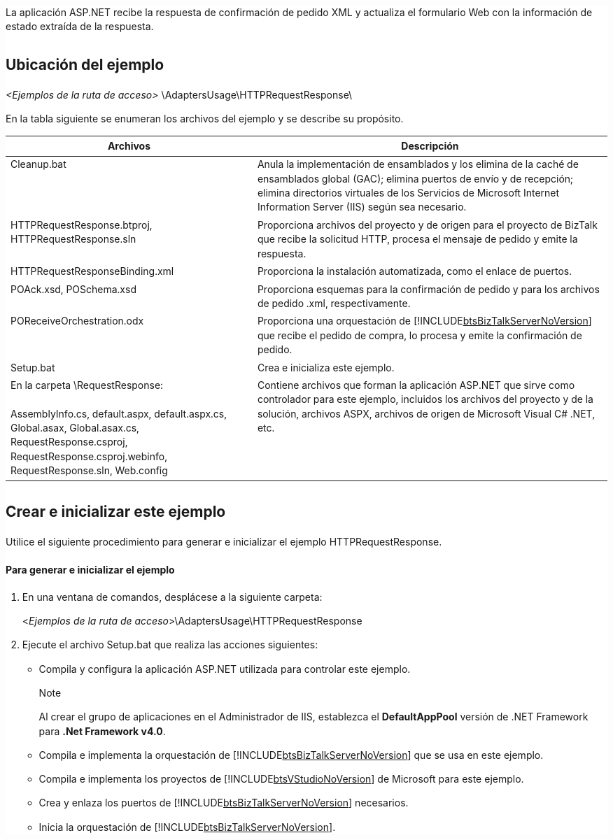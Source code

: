    La aplicación ASP.NET recibe la respuesta de confirmación de pedido XML y actualiza el formulario Web con la información de estado extraída de la respuesta.  

## <a name="where-to-find-this-sample"></a>Ubicación del ejemplo  
 *\<Ejemplos de la ruta de acceso\>* \AdaptersUsage\HTTPRequestResponse\  

 En la tabla siguiente se enumeran los archivos del ejemplo y se describe su propósito.  


|                                                                                                     Archivos                                                                                                      |                                                                                             Descripción                                                                                             |
|------------------------------------------------------------------------------------------------------------------------------------------------------------------------------------------------------------------|-----------------------------------------------------------------------------------------------------------------------------------------------------------------------------------------------------|
|                                                                                                   Cleanup.bat                                                                                                    |  Anula la implementación de ensamblados y los elimina de la caché de ensamblados global (GAC); elimina puertos de envío y de recepción; elimina directorios virtuales de los Servicios de Microsoft Internet Information Server (IIS) según sea necesario.   |
|                                                                               HTTPRequestResponse.btproj, HTTPRequestResponse.sln                                                                                |                            Proporciona archivos del proyecto y de origen para el proyecto de BizTalk que recibe la solicitud HTTP, procesa el mensaje de pedido y emite la respuesta.                             |
|                                                                                          HTTPRequestResponseBinding.xml                                                                                          |                                                                           Proporciona la instalación automatizada, como el enlace de puertos.                                                                            |
|                                                                                             POAck.xsd, POSchema.xsd                                                                                              |                                                            Proporciona esquemas para la confirmación de pedido y para los archivos de pedido .xml, respectivamente.                                                             |
|                                                                                            POReceiveOrchestration.odx                                                                                            |         Proporciona una orquestación de [!INCLUDE[btsBizTalkServerNoVersion](../includes/btsbiztalkservernoversion-md.md)] que recibe el pedido de compra, lo procesa y emite la confirmación de pedido.          |
|                                                                                                    Setup.bat                                                                                                     |                                                                                 Crea e inicializa este ejemplo.                                                                                 |
| En la carpeta \RequestResponse:<br /><br /> AssemblyInfo.cs, default.aspx, default.aspx.cs, Global.asax, Global.asax.cs, RequestResponse.csproj, RequestResponse.csproj.webinfo, RequestResponse.sln, Web.config | Contiene archivos que forman la aplicación ASP.NET que sirve como controlador para este ejemplo, incluidos los archivos del proyecto y de la solución, archivos ASPX, archivos de origen de Microsoft Visual C# .NET, etc. |

## <a name="building-and-initializing-this-sample"></a>Crear e inicializar este ejemplo  
 Utilice el siguiente procedimiento para generar e inicializar el ejemplo HTTPRequestResponse.  

#### <a name="to-build-and-initialize-this-sample"></a>Para generar e inicializar el ejemplo  

1. En una ventana de comandos, desplácese a la siguiente carpeta:  

    \<*Ejemplos de la ruta de acceso*\>\AdaptersUsage\HTTPRequestResponse  

2. Ejecute el archivo Setup.bat que realiza las acciones siguientes:  

   - Compila y configura la aplicación ASP.NET utilizada para controlar este ejemplo.  

     > [!NOTE]
     >  Al crear el grupo de aplicaciones en el Administrador de IIS, establezca el **DefaultAppPool** versión de .NET Framework para **.Net Framework v4.0**.  

   - Compila e implementa la orquestación de [!INCLUDE[btsBizTalkServerNoVersion](../includes/btsbiztalkservernoversion-md.md)] que se usa en este ejemplo.  

   - Compila e implementa los proyectos de [!INCLUDE[btsVStudioNoVersion](../includes/btsvstudionoversion-md.md)] de Microsoft para este ejemplo.  

   - Crea y enlaza los puertos de [!INCLUDE[btsBizTalkServerNoVersion](../includes/btsbiztalkservernoversion-md.md)] necesarios.  

   - Inicia la orquestación de [!INCLUDE[btsBizTalkServerNoVersion](../includes/btsbiztalkservernoversion-md.md)].  
